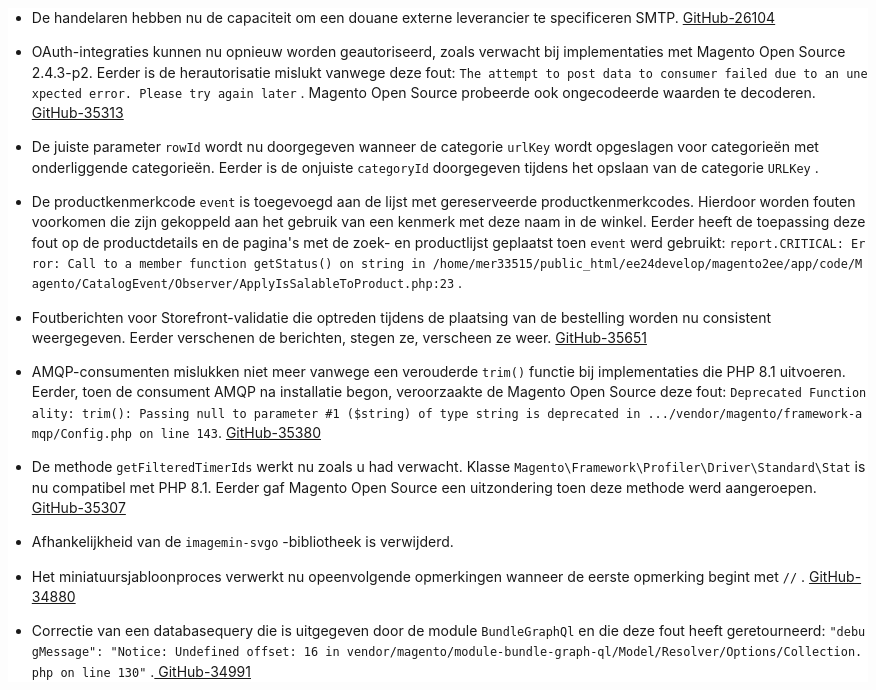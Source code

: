 * De handelaren hebben nu de capaciteit om een douane externe leverancier te specificeren SMTP. [ GitHub-26104 ](https://github.com/magento/magento2/issues/26104)



* OAuth-integraties kunnen nu opnieuw worden geautoriseerd, zoals verwacht bij implementaties met Magento Open Source 2.4.3-p2. Eerder is de herautorisatie mislukt vanwege deze fout: `The attempt to post data to consumer failed due to an unexpected error. Please try again later` . Magento Open Source probeerde ook ongecodeerde waarden te decoderen. [ GitHub-35313 ](https://github.com/magento/magento2/issues/35313)



* De juiste parameter `rowId` wordt nu doorgegeven wanneer de categorie `urlKey` wordt opgeslagen voor categorieën met onderliggende categorieën. Eerder is de onjuiste `categoryId` doorgegeven tijdens het opslaan van de categorie `URLKey` .



* De productkenmerkcode `event` is toegevoegd aan de lijst met gereserveerde productkenmerkcodes. Hierdoor worden fouten voorkomen die zijn gekoppeld aan het gebruik van een kenmerk met deze naam in de winkel. Eerder heeft de toepassing deze fout op de productdetails en de pagina&#39;s met de zoek- en productlijst geplaatst toen `event` werd gebruikt: `report.CRITICAL: Error: Call to a member function getStatus() on string in /home/mer33515/public_html/ee24develop/magento2ee/app/code/Magento/CatalogEvent/Observer/ApplyIsSalableToProduct.php:23` .



* Foutberichten voor Storefront-validatie die optreden tijdens de plaatsing van de bestelling worden nu consistent weergegeven. Eerder verschenen de berichten, stegen ze, verscheen ze weer. [ GitHub-35651 ](https://github.com/magento/magento2/issues/35651)



* AMQP-consumenten mislukken niet meer vanwege een verouderde `trim()` functie bij implementaties die PHP 8.1 uitvoeren. Eerder, toen de consument AMQP na installatie begon, veroorzaakte de Magento Open Source deze fout: `Deprecated Functionality: trim(): Passing null to parameter #1 ($string) of type string is deprecated in .../vendor/magento/framework-amqp/Config.php on line 143`. [ GitHub-35380 ](https://github.com/magento/magento2/issues/35380)



* De methode `getFilteredTimerIds` werkt nu zoals u had verwacht.  Klasse `Magento\Framework\Profiler\Driver\Standard\Stat` is nu compatibel met PHP 8.1. Eerder gaf Magento Open Source een uitzondering toen deze methode werd aangeroepen. [ GitHub-35307 ](https://github.com/magento/magento2/issues/35307)



* Afhankelijkheid van de `imagemin-svgo` -bibliotheek is verwijderd.



* Het miniatuursjabloonproces verwerkt nu opeenvolgende opmerkingen wanneer de eerste opmerking begint met `//` . [ GitHub-34880 ](https://github.com/magento/magento2/issues/34880)



* Correctie van een databasequery die is uitgegeven door de module `BundleGraphQl` en die deze fout heeft geretourneerd: `"debugMessage": "Notice: Undefined offset: 16 in vendor/magento/module-bundle-graph-ql/Model/Resolver/Options/Collection.php on line 130"` .[ GitHub-34991 ](https://github.com/magento/magento2/issues/34991)

